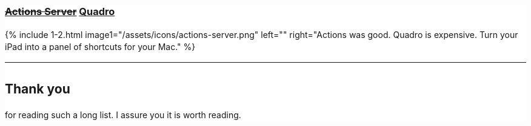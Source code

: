 ### ~~[Actions Server][actions]~~ [Quadro][quadro]

{% include 1-2.html 
image1="/assets/icons/actions-server.png"
left=""
right="Actions was good. Quadro is expensive. Turn your iPad into a panel of shortcuts for your Mac."
%}

---


Thank you
---
for reading such a long list. I assure you it is worth reading.


[actions]: http://getactionsapp.com
[air-server]: https://www.airserver.com
[ampps]: http://www.ampps.com
[anydo]: https://www.any.do
[app-cleaner]: https://freeMacsoft.net/appcleaner/
[atom]: https://atom.io
[bartender]: https://www.Macbartender.com
[bili]: http://biliMac.eqoe.cn
[blu-ray]: http://www.Macblurayplayer.com
[brackets]: http://brackets.io
[caffeine]: http://lightheadsw.com/caffeine/
[codekit]: https://incident57.com/codekit/
[cornerstone]: https://www.zennaware.com/cornerstone/index.php
[cot]: http://coteditor.com
[CSP]: http://www.clipstudio.net/en
[dash]: https://kapeli.com
[day-one]: http://dayoneapp.com
[dropbox]: https://www.dropbox.com
[duet]: http://www.duetdisplay.com
[FireAlpaca]: http://firealpaca.com/en
[Fluid]: http://fluidapp.com
[flux]: https://justgetflux.com
[HandBrake]: https://handbrake.fr
[Hider]: http://Macpaw.com/hider
[ia-writer]: https://ia.net/writer/Mac/
[ImageOptim]: https://imageoptim.com/Mac
[iStat Menus]: https://bjango.com/Mac/istatmenus/
[itsycal]: https://www.mowglii.com/itsycal/
[keka]: http://www.kekaosx.com/en/
[Leanote]: https://leanote.com
[MacDown]: http://Macdown.uranusjr.com
[MagicanRest]: https://itunes.apple.com/us/app/magicanrest/id634255909?mt=12
[MakeMKV]: http://www.makemkv.com
[mamp]: https://www.mamp.info/en/
[medibang]: http://medibangpaint.com/en/pc/
[MindNode]: https://mindnode.com
[Moom]: https://manytricks.com/moom/
[Movist]: https://itunes.apple.com/us/app/movist/id461788075?mt=12
[MPlayerX]: http://mplayerx.org
[OBS]: https://obsproject.com
[OfficeTime]: https://www.officetime.net
[Parallels Desktop]: http://www.parallels.com/products/desktop/
[Parcel]: https://parcelapp.net
[Paste]: http://pasteapp.me
[Path Finder]: http://www.cocoatech.com/pathfinder/
[Pencil]: http://pencil.evolus.vn
[Pocket]: https://getpocket.com/Mac/?a=Mac
[Poi]: https://github.com/poooi/poi
[popclip]: http://pilotmoon.com/popclip/
[quadro]: http://quadro.me
[RecordIt]: http://recordit.co
[Reeder]: http://reederapp.com/Mac/
[Simple Comic]: http://dancingtortoise.com/simplecomic/
[Sketch]: https://www.sketchapp.com
[Slack]: https://slack.com
[SleepTime]: https://itunes.apple.com/us/app/sleeptime/id465772885?mt=12
[sourcetree]: https://www.sourcetreeapp.com
[Splash Streamer]: http://www.splashtop.com
[sublime]: http://sublimetext.com
[Teamviewer]: https://www.teamviewer.com/en/download/Mac/
[things]: https://culturedcode.com/things/
[Transmission]: https://www.transmissionbt.com
[transmit]: https://panic.com/transmit/
[Tuxera]: https://www.tuxera.com/products/tuxera-ntfs-for-Mac/
[VLC]: http://www.videolan.org/vlc/download-Macosx.html
[vox]: http://coppertino.com
[vs-code]: https://code.visualstudio.com
[waste]: http://www.bumblebeesystems.com/wastenotime/
[XLD]: https://sourceforge.net/projects/xld/
[zsh]: https://github.com/robbyrussell/oh-my-zsh
